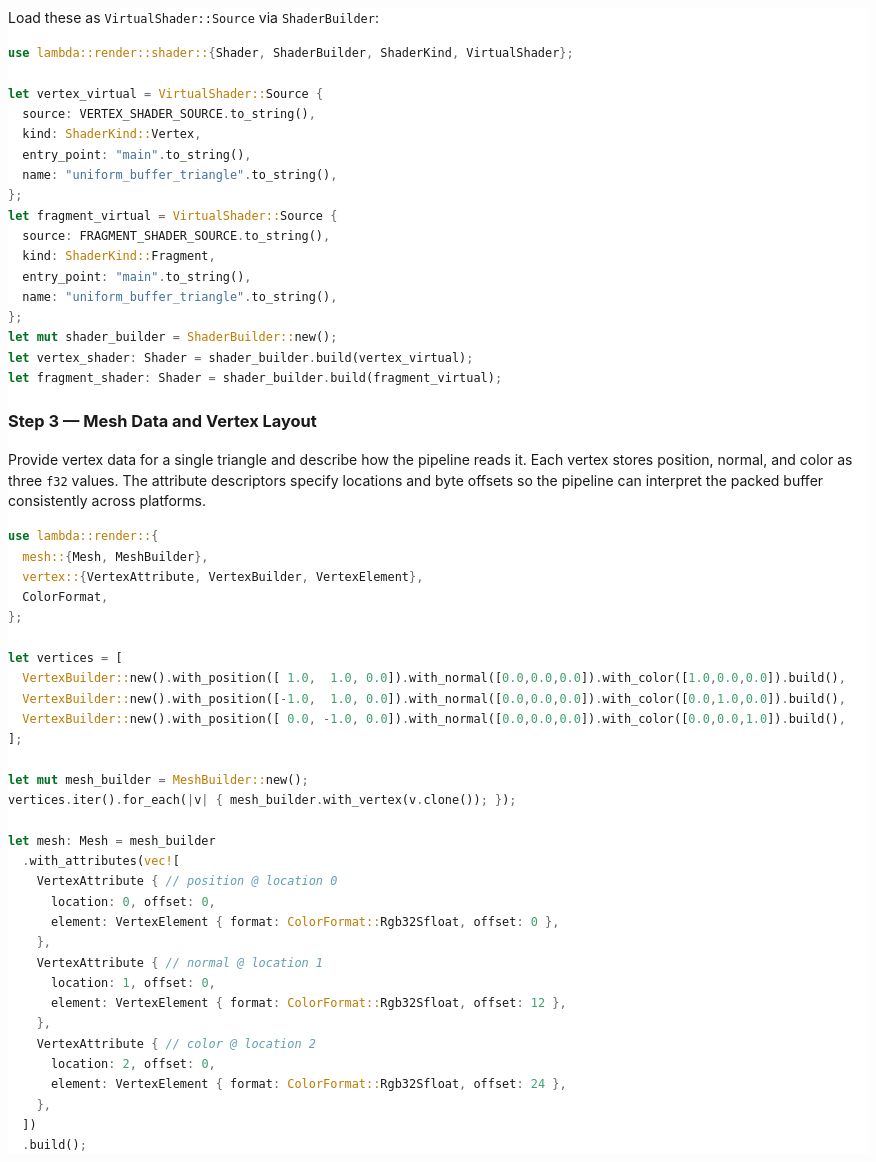 Load these as `VirtualShader::Source` via `ShaderBuilder`:

```rust
use lambda::render::shader::{Shader, ShaderBuilder, ShaderKind, VirtualShader};

let vertex_virtual = VirtualShader::Source {
  source: VERTEX_SHADER_SOURCE.to_string(),
  kind: ShaderKind::Vertex,
  entry_point: "main".to_string(),
  name: "uniform_buffer_triangle".to_string(),
};
let fragment_virtual = VirtualShader::Source {
  source: FRAGMENT_SHADER_SOURCE.to_string(),
  kind: ShaderKind::Fragment,
  entry_point: "main".to_string(),
  name: "uniform_buffer_triangle".to_string(),
};
let mut shader_builder = ShaderBuilder::new();
let vertex_shader: Shader = shader_builder.build(vertex_virtual);
let fragment_shader: Shader = shader_builder.build(fragment_virtual);
```

### Step 3 — Mesh Data and Vertex Layout <a name="step-3"></a>
Provide vertex data for a single triangle and describe how the pipeline reads it. Each vertex stores position, normal, and color as three `f32` values. The attribute descriptors specify locations and byte offsets so the pipeline can interpret the packed buffer consistently across platforms.

```rust
use lambda::render::{
  mesh::{Mesh, MeshBuilder},
  vertex::{VertexAttribute, VertexBuilder, VertexElement},
  ColorFormat,
};

let vertices = [
  VertexBuilder::new().with_position([ 1.0,  1.0, 0.0]).with_normal([0.0,0.0,0.0]).with_color([1.0,0.0,0.0]).build(),
  VertexBuilder::new().with_position([-1.0,  1.0, 0.0]).with_normal([0.0,0.0,0.0]).with_color([0.0,1.0,0.0]).build(),
  VertexBuilder::new().with_position([ 0.0, -1.0, 0.0]).with_normal([0.0,0.0,0.0]).with_color([0.0,0.0,1.0]).build(),
];

let mut mesh_builder = MeshBuilder::new();
vertices.iter().for_each(|v| { mesh_builder.with_vertex(v.clone()); });

let mesh: Mesh = mesh_builder
  .with_attributes(vec![
    VertexAttribute { // position @ location 0
      location: 0, offset: 0,
      element: VertexElement { format: ColorFormat::Rgb32Sfloat, offset: 0 },
    },
    VertexAttribute { // normal @ location 1
      location: 1, offset: 0,
      element: VertexElement { format: ColorFormat::Rgb32Sfloat, offset: 12 },
    },
    VertexAttribute { // color @ location 2
      location: 2, offset: 0,
      element: VertexElement { format: ColorFormat::Rgb32Sfloat, offset: 24 },
    },
  ])
  .build();
```
